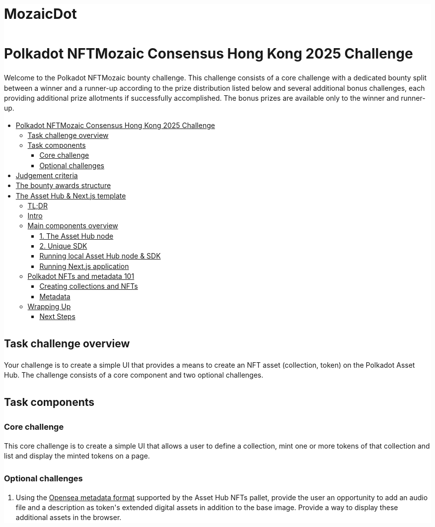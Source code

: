 # MozaicDot

# Polkadot NFTMozaic Consensus Hong Kong 2025 Challenge

Welcome to the Polkadot NFTMozaic bounty challenge. This challenge consists of a core challenge with a dedicated bounty split between a winner and a runner-up according to the prize distribution listed below and several additional bonus challenges, each providing additional prize allotments if successfully accomplished. The bonus prizes are available only to the winner and runner-up.

- [Polkadot NFTMozaic Consensus Hong Kong 2025 Challenge](#polkadot-nftmozaic-consensus-hong-kong-2025-challenge)
  - [Task challenge overview](#task-challenge-overview)
  - [Task components](#task-components)
    - [Core challenge](#core-challenge)
    - [Optional challenges](#optional-challenges)
- [Judgement criteria](#judgement-criteria)
- [The bounty awards structure](#the-bounty-awards-structure)
- [The Asset Hub \& Next.js template](#the-asset-hub--nextjs-template)
  - [TL;DR](#tldr)
  - [Intro](#intro)
  - [Main components overview](#main-components-overview)
    - [1. The Asset Hub node](#1-the-asset-hub-node)
    - [2. Unique SDK](#2-unique-sdk)
    - [Running local Asset Hub node \& SDK](#running-local-asset-hub-node--sdk)
    - [Running Next.js application](#running-nextjs-application)
  - [Polkadot NFTs and metadata 101](#polkadot-nfts-and-metadata-101)
    - [Creating collections and NFTs](#creating-collections-and-nfts)
    - [Metadata](#metadata)
  - [Wrapping Up](#wrapping-up)
    - [Next Steps](#next-steps)

## Task challenge overview

Your challenge is to create a simple UI that provides a means to create an NFT asset (collection, token) on the Polkadot Asset Hub. The challenge consists of a core component and two optional challenges.

## Task components 

### Core challenge

This core challenge is to create a simple UI that allows a user to define a collection, mint one or more tokens of that collection and list and display the minted tokens on a page.

### Optional challenges

1. Using the [Opensea metadata format](https://docs.opensea.io/docs/metadata-standards) supported by the Asset Hub NFTs pallet, provide the user an opportunity to add an audio file and a description as token's extended digital assets in addition to the base image. Provide a way to display these additional assets in the browser.
